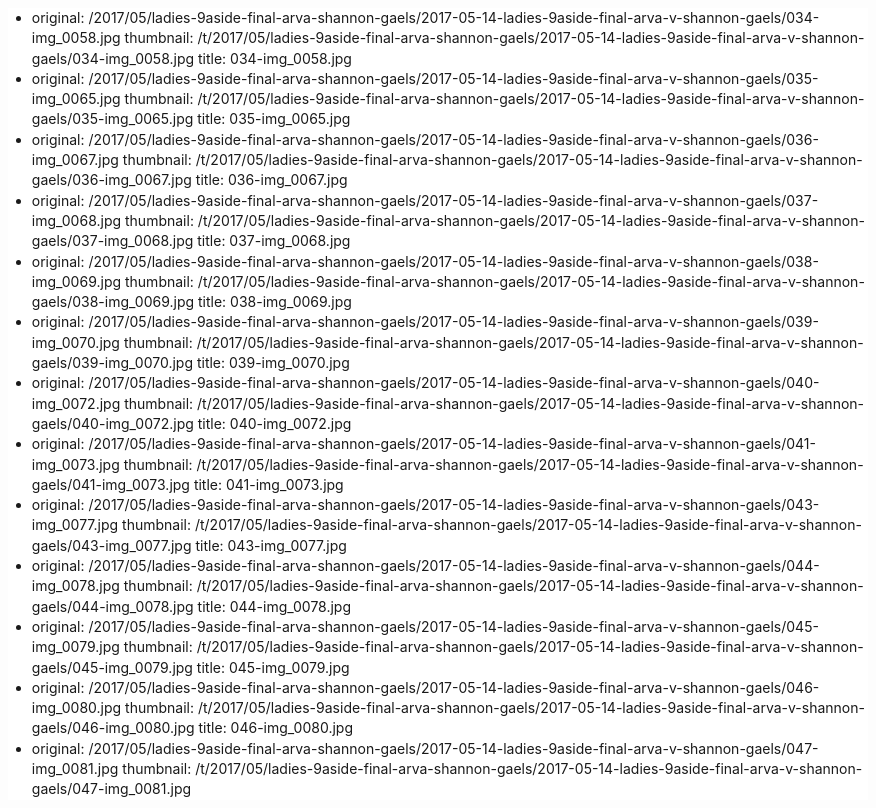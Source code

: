   - original: /2017/05/ladies-9aside-final-arva-shannon-gaels/2017-05-14-ladies-9aside-final-arva-v-shannon-gaels/034-img_0058.jpg
    thumbnail: /t/2017/05/ladies-9aside-final-arva-shannon-gaels/2017-05-14-ladies-9aside-final-arva-v-shannon-gaels/034-img_0058.jpg
    title: 034-img_0058.jpg
  - original: /2017/05/ladies-9aside-final-arva-shannon-gaels/2017-05-14-ladies-9aside-final-arva-v-shannon-gaels/035-img_0065.jpg
    thumbnail: /t/2017/05/ladies-9aside-final-arva-shannon-gaels/2017-05-14-ladies-9aside-final-arva-v-shannon-gaels/035-img_0065.jpg
    title: 035-img_0065.jpg
  - original: /2017/05/ladies-9aside-final-arva-shannon-gaels/2017-05-14-ladies-9aside-final-arva-v-shannon-gaels/036-img_0067.jpg
    thumbnail: /t/2017/05/ladies-9aside-final-arva-shannon-gaels/2017-05-14-ladies-9aside-final-arva-v-shannon-gaels/036-img_0067.jpg
    title: 036-img_0067.jpg
  - original: /2017/05/ladies-9aside-final-arva-shannon-gaels/2017-05-14-ladies-9aside-final-arva-v-shannon-gaels/037-img_0068.jpg
    thumbnail: /t/2017/05/ladies-9aside-final-arva-shannon-gaels/2017-05-14-ladies-9aside-final-arva-v-shannon-gaels/037-img_0068.jpg
    title: 037-img_0068.jpg
  - original: /2017/05/ladies-9aside-final-arva-shannon-gaels/2017-05-14-ladies-9aside-final-arva-v-shannon-gaels/038-img_0069.jpg
    thumbnail: /t/2017/05/ladies-9aside-final-arva-shannon-gaels/2017-05-14-ladies-9aside-final-arva-v-shannon-gaels/038-img_0069.jpg
    title: 038-img_0069.jpg
  - original: /2017/05/ladies-9aside-final-arva-shannon-gaels/2017-05-14-ladies-9aside-final-arva-v-shannon-gaels/039-img_0070.jpg
    thumbnail: /t/2017/05/ladies-9aside-final-arva-shannon-gaels/2017-05-14-ladies-9aside-final-arva-v-shannon-gaels/039-img_0070.jpg
    title: 039-img_0070.jpg
  - original: /2017/05/ladies-9aside-final-arva-shannon-gaels/2017-05-14-ladies-9aside-final-arva-v-shannon-gaels/040-img_0072.jpg
    thumbnail: /t/2017/05/ladies-9aside-final-arva-shannon-gaels/2017-05-14-ladies-9aside-final-arva-v-shannon-gaels/040-img_0072.jpg
    title: 040-img_0072.jpg
  - original: /2017/05/ladies-9aside-final-arva-shannon-gaels/2017-05-14-ladies-9aside-final-arva-v-shannon-gaels/041-img_0073.jpg
    thumbnail: /t/2017/05/ladies-9aside-final-arva-shannon-gaels/2017-05-14-ladies-9aside-final-arva-v-shannon-gaels/041-img_0073.jpg
    title: 041-img_0073.jpg
  - original: /2017/05/ladies-9aside-final-arva-shannon-gaels/2017-05-14-ladies-9aside-final-arva-v-shannon-gaels/043-img_0077.jpg
    thumbnail: /t/2017/05/ladies-9aside-final-arva-shannon-gaels/2017-05-14-ladies-9aside-final-arva-v-shannon-gaels/043-img_0077.jpg
    title: 043-img_0077.jpg
  - original: /2017/05/ladies-9aside-final-arva-shannon-gaels/2017-05-14-ladies-9aside-final-arva-v-shannon-gaels/044-img_0078.jpg
    thumbnail: /t/2017/05/ladies-9aside-final-arva-shannon-gaels/2017-05-14-ladies-9aside-final-arva-v-shannon-gaels/044-img_0078.jpg
    title: 044-img_0078.jpg
  - original: /2017/05/ladies-9aside-final-arva-shannon-gaels/2017-05-14-ladies-9aside-final-arva-v-shannon-gaels/045-img_0079.jpg
    thumbnail: /t/2017/05/ladies-9aside-final-arva-shannon-gaels/2017-05-14-ladies-9aside-final-arva-v-shannon-gaels/045-img_0079.jpg
    title: 045-img_0079.jpg
  - original: /2017/05/ladies-9aside-final-arva-shannon-gaels/2017-05-14-ladies-9aside-final-arva-v-shannon-gaels/046-img_0080.jpg
    thumbnail: /t/2017/05/ladies-9aside-final-arva-shannon-gaels/2017-05-14-ladies-9aside-final-arva-v-shannon-gaels/046-img_0080.jpg
    title: 046-img_0080.jpg
  - original: /2017/05/ladies-9aside-final-arva-shannon-gaels/2017-05-14-ladies-9aside-final-arva-v-shannon-gaels/047-img_0081.jpg
    thumbnail: /t/2017/05/ladies-9aside-final-arva-shannon-gaels/2017-05-14-ladies-9aside-final-arva-v-shannon-gaels/047-img_0081.jpg